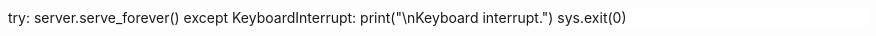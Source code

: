 try:
  server.serve_forever()
except KeyboardInterrupt:
  print("\nKeyboard interrupt.")
  sys.exit(0)
                                                                                                                





